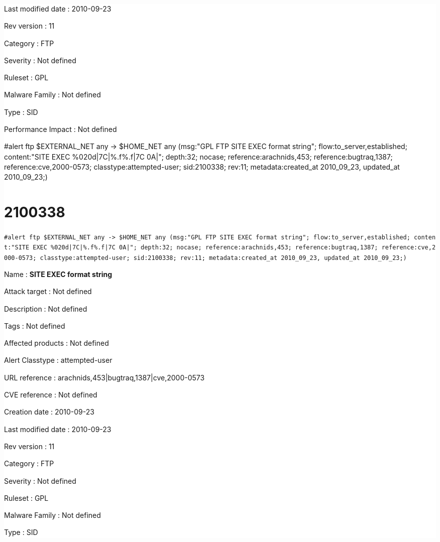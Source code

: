 Last modified date : 2010-09-23

Rev version : 11

Category : FTP

Severity : Not defined

Ruleset : GPL

Malware Family : Not defined

Type : SID

Performance Impact : Not defined



#alert ftp $EXTERNAL_NET any -> $HOME_NET any (msg:"GPL FTP SITE EXEC format string"; flow:to_server,established; content:"SITE EXEC %020d|7C|%.f%.f|7C 0A|"; depth:32; nocase; reference:arachnids,453; reference:bugtraq,1387; reference:cve,2000-0573; classtype:attempted-user; sid:2100338; rev:11; metadata:created_at 2010_09_23, updated_at 2010_09_23;)

# 2100338
`#alert ftp $EXTERNAL_NET any -> $HOME_NET any (msg:"GPL FTP SITE EXEC format string"; flow:to_server,established; content:"SITE EXEC %020d|7C|%.f%.f|7C 0A|"; depth:32; nocase; reference:arachnids,453; reference:bugtraq,1387; reference:cve,2000-0573; classtype:attempted-user; sid:2100338; rev:11; metadata:created_at 2010_09_23, updated_at 2010_09_23;)
` 

Name : **SITE EXEC format string** 

Attack target : Not defined

Description : Not defined

Tags : Not defined

Affected products : Not defined

Alert Classtype : attempted-user

URL reference : arachnids,453|bugtraq,1387|cve,2000-0573

CVE reference : Not defined

Creation date : 2010-09-23

Last modified date : 2010-09-23

Rev version : 11

Category : FTP

Severity : Not defined

Ruleset : GPL

Malware Family : Not defined

Type : SID
